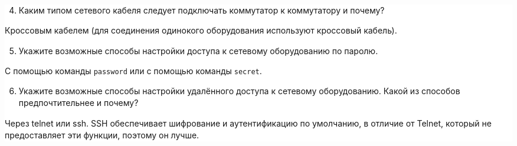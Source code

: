 4. Каким типом сетевого кабеля следует подключать коммутатор к коммутатору и почему?

Кроссовым кабелем (для соединения одинокого оборудования используют кроссовый кабель).

5. Укажите возможные способы настройки доступа к сетевому оборудованию по паролю.

С помощью команды `password` или с помощью команды `secret`.

6. Укажите возможные способы настройки удалённого доступа к сетевому оборудованию. Какой из способов предпочтительнее и почему?

Через telnet или ssh. SSH обеспечивает шифрование и аутентификацию по умолчанию, в отличие от Telnet, который не предоставляет эти функции, поэтому он лучше.
